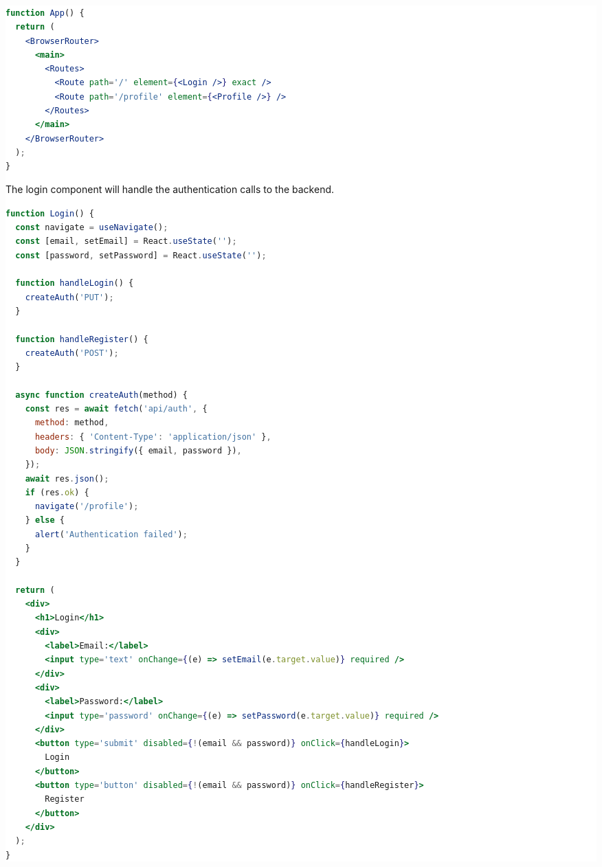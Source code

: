 ```jsx
function App() {
  return (
    <BrowserRouter>
      <main>
        <Routes>
          <Route path='/' element={<Login />} exact />
          <Route path='/profile' element={<Profile />} />
        </Routes>
      </main>
    </BrowserRouter>
  );
}
```

The login component will handle the authentication calls to the backend.

```jsx
function Login() {
  const navigate = useNavigate();
  const [email, setEmail] = React.useState('');
  const [password, setPassword] = React.useState('');

  function handleLogin() {
    createAuth('PUT');
  }

  function handleRegister() {
    createAuth('POST');
  }

  async function createAuth(method) {
    const res = await fetch('api/auth', {
      method: method,
      headers: { 'Content-Type': 'application/json' },
      body: JSON.stringify({ email, password }),
    });
    await res.json();
    if (res.ok) {
      navigate('/profile');
    } else {
      alert('Authentication failed');
    }
  }

  return (
    <div>
      <h1>Login</h1>
      <div>
        <label>Email:</label>
        <input type='text' onChange={(e) => setEmail(e.target.value)} required />
      </div>
      <div>
        <label>Password:</label>
        <input type='password' onChange={(e) => setPassword(e.target.value)} required />
      </div>
      <button type='submit' disabled={!(email && password)} onClick={handleLogin}>
        Login
      </button>
      <button type='button' disabled={!(email && password)} onClick={handleRegister}>
        Register
      </button>
    </div>
  );
}
```